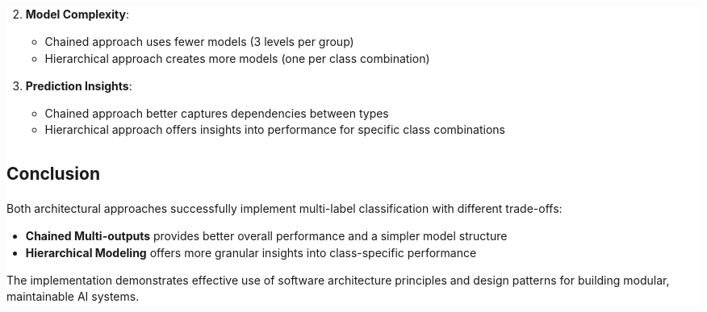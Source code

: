 2. **Model Complexity**:
   - Chained approach uses fewer models (3 levels per group)
   - Hierarchical approach creates more models (one per class combination)

3. **Prediction Insights**:
   - Chained approach better captures dependencies between types
   - Hierarchical approach offers insights into performance for specific class combinations

## Conclusion

Both architectural approaches successfully implement multi-label classification with different trade-offs:

- **Chained Multi-outputs** provides better overall performance and a simpler model structure
- **Hierarchical Modeling** offers more granular insights into class-specific performance

The implementation demonstrates effective use of software architecture principles and design patterns for building modular, maintainable AI systems. 